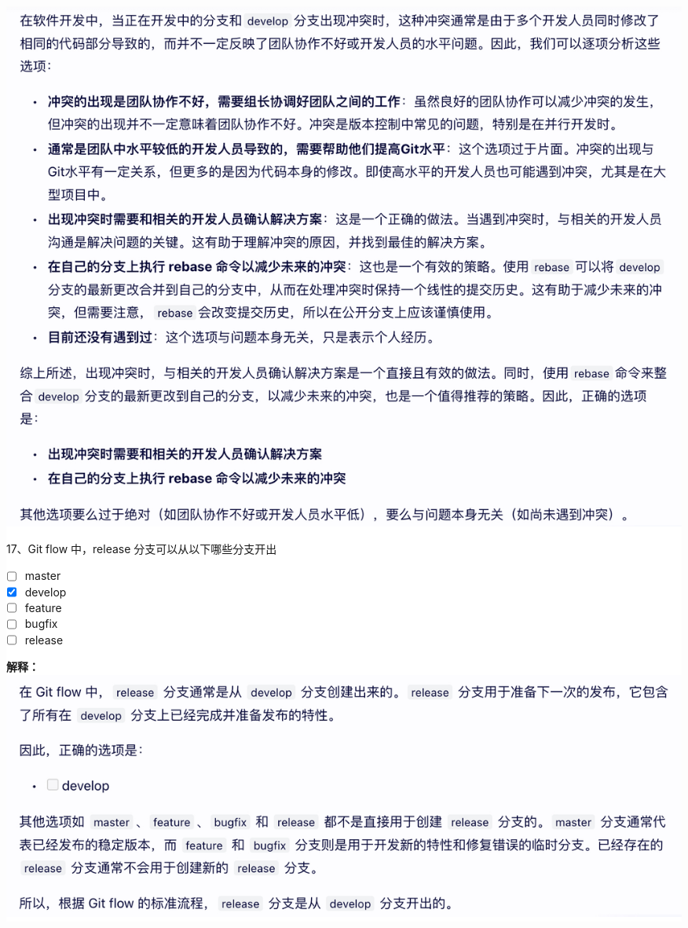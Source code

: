 ![](_assets/04926de91d20c1ef517ca5f290a0c0f0_MD5.png)


17、Git flow 中，release 分支可以从以下哪些分支开出
  - [ ] master
  - [x] develop
  - [ ] feature
  - [ ] bugfix
  - [ ] release

**解释：**
![](_assets/01e4250aa81b28d7574bd243aa39ad5e_MD5.png)
